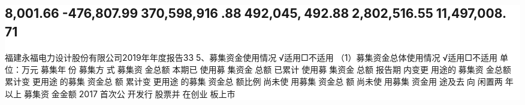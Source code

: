 8,001.66
-476,807.99
370,598,916
.88
492,045,
492.88
2,802,516.55
11,497,008.
71
--
福建永福电力设计股份有限公司2019年年度报告33
5、募集资金使用情况
√适用□不适用
（1）募集资金总体使用情况
√适用□不适用
单位：万元
募集年
份
募集方
式
募集资
金总额
本期已
使用募
集资金
总额
已累计
使用募
集资金
总额
报告期
内变更
用途的
募集资
金总额
累计变
更用途
的募集
资金总
额
累计变
更用途
的募集
资金总
额比例
尚未使
用募集
资金总
额
尚未使
用募集
资金用
途及去
向
闲置两
年以上
募集资
金金额
2017
首次公
开发行
股票并
在创业
板上市